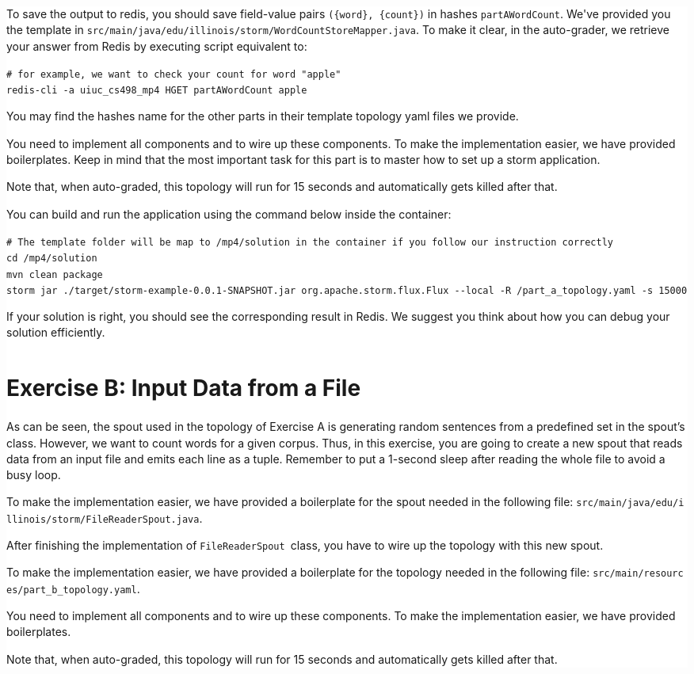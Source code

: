 To save the output to redis, you should save field-value pairs `({word}, {count})` in hashes `partAWordCount`.
We've provided you the template in `src/main/java/edu/illinois/storm/WordCountStoreMapper.java`.
To make it clear, in the auto-grader, we retrieve your answer from Redis by executing script equivalent to:

    # for example, we want to check your count for word "apple"
    redis-cli -a uiuc_cs498_mp4 HGET partAWordCount apple

You may find the hashes name for the other parts in their template topology yaml files we provide.

You need to implement all components and to wire up these components.
To make the implementation easier, we have provided boilerplates.
Keep in mind that the most important task for this part is to master how to set up a storm application.

Note that, when auto-graded, this topology will run for 15 seconds and automatically gets killed after that.

You can build and run the application using the command below inside the container:

    # The template folder will be map to /mp4/solution in the container if you follow our instruction correctly
    cd /mp4/solution
    mvn clean package
    storm jar ./target/storm-example-0.0.1-SNAPSHOT.jar org.apache.storm.flux.Flux --local -R /part_a_topology.yaml -s 15000

If your solution is right, you should see the corresponding result in Redis.
We suggest you think about how you can debug your solution efficiently.

# Exercise B: Input Data from a File

As can be seen, the spout used in the topology of Exercise A is generating random sentences from a predefined set in the spout’s class.
However, we want to count words for a given corpus.
Thus, in this exercise, you are going to create a new spout that reads data from an input file and emits each line as a tuple.
Remember to put a 1-second sleep after reading the whole file to avoid a busy loop.

To make the implementation easier, we have provided a boilerplate for the spout needed in the following file: `src/main/java/edu/illinois/storm/FileReaderSpout.java`.

After finishing the implementation of `FileReaderSpout `class, you have to wire up the topology with this new spout.

To make the implementation easier, we have provided a boilerplate for the topology needed in the following file: `src/main/resources/part_b_topology.yaml`.

You need to implement all components and to wire up these components.
To make the implementation easier, we have provided boilerplates.

Note that, when auto-graded, this topology will run for 15 seconds and automatically gets killed after that.
